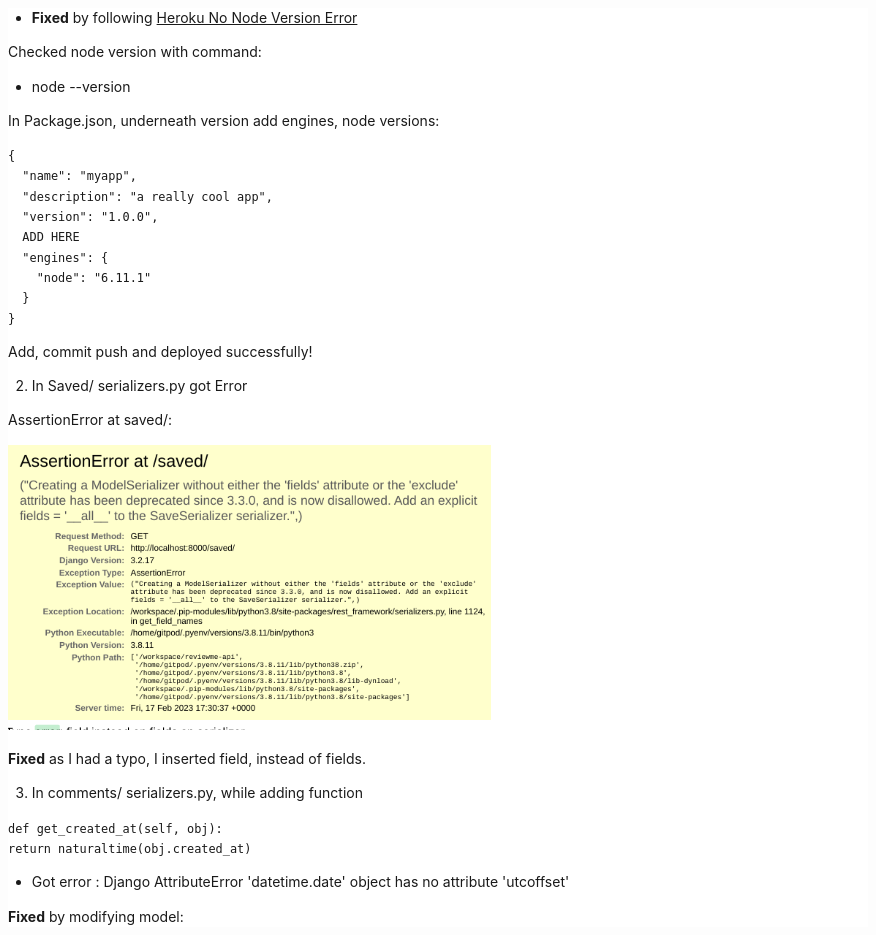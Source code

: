 - **Fixed** by following [Heroku No Node Version Error](https://help.heroku.com/6235QYN4/why-is-my-node-js-build-failing-because-of-no-matching-node-versions)

Checked node version with command:

- node --version

In Package.json, underneath version add engines, node versions:

```
{
  "name": "myapp",
  "description": "a really cool app",
  "version": "1.0.0",
  ADD HERE
  "engines": {
    "node": "6.11.1"
  }
}

```

Add, commit push and deployed successfully!

2. In Saved/ serializers.py got Error

AssertionError at saved/:

![Assertion Error](static/readmeDocs/assertion-error.png)

**Fixed** as I had a typo, I inserted field, instead of fields.

3. In comments/ serializers.py, while adding function

```
def get_created_at(self, obj):
return naturaltime(obj.created_at)
```

- Got error : Django AttributeError 'datetime.date' object has no attribute 'utcoffset'

**Fixed** by modifying model:
